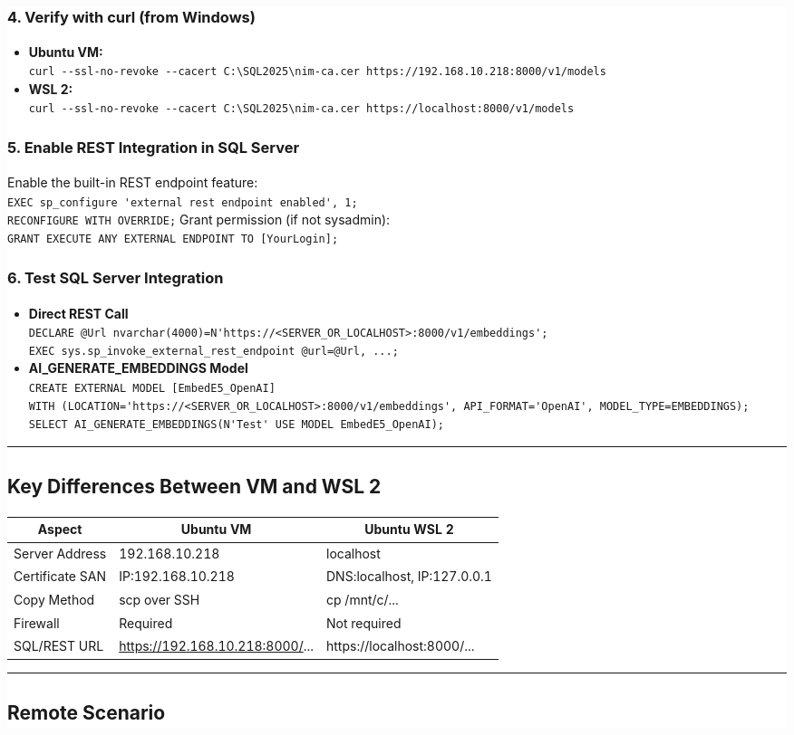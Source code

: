 ### **4. Verify with curl (from Windows)**
- **Ubuntu VM:**  
  `curl --ssl-no-revoke --cacert C:\SQL2025\nim-ca.cer https://192.168.10.218:8000/v1/models`
- **WSL 2:**  
  `curl --ssl-no-revoke --cacert C:\SQL2025\nim-ca.cer https://localhost:8000/v1/models`

### **5. Enable REST Integration in SQL Server**
Enable the built-in REST endpoint feature:  
`EXEC sp_configure 'external rest endpoint enabled', 1;`  
`RECONFIGURE WITH OVERRIDE;`
Grant permission (if not sysadmin):  
`GRANT EXECUTE ANY EXTERNAL ENDPOINT TO [YourLogin];`

### **6. Test SQL Server Integration**
- **Direct REST Call**  
  `DECLARE @Url nvarchar(4000)=N'https://<SERVER_OR_LOCALHOST>:8000/v1/embeddings';`  
  `EXEC sys.sp_invoke_external_rest_endpoint @url=@Url, ...;`
- **AI_GENERATE_EMBEDDINGS Model**  
  `CREATE EXTERNAL MODEL [EmbedE5_OpenAI]`  
  `WITH (LOCATION='https://<SERVER_OR_LOCALHOST>:8000/v1/embeddings', API_FORMAT='OpenAI', MODEL_TYPE=EMBEDDINGS);`  
  `SELECT AI_GENERATE_EMBEDDINGS(N'Test' USE MODEL EmbedE5_OpenAI);`

---

## **Key Differences Between VM and WSL 2**

| **Aspect**            | **Ubuntu VM**            | **Ubuntu WSL 2**                |
|-----------------------|-------------------------|----------------------------------|
| Server Address        | 192.168.10.218          | localhost                        |
| Certificate SAN       | IP:192.168.10.218       | DNS:localhost, IP:127.0.0.1      |
| Copy Method           | scp over SSH            | cp /mnt/c/...                    |
| Firewall              | Required                | Not required                     |
| SQL/REST URL          | https://192.168.10.218:8000/... | https://localhost:8000/... |

---

## **Remote Scenario**
